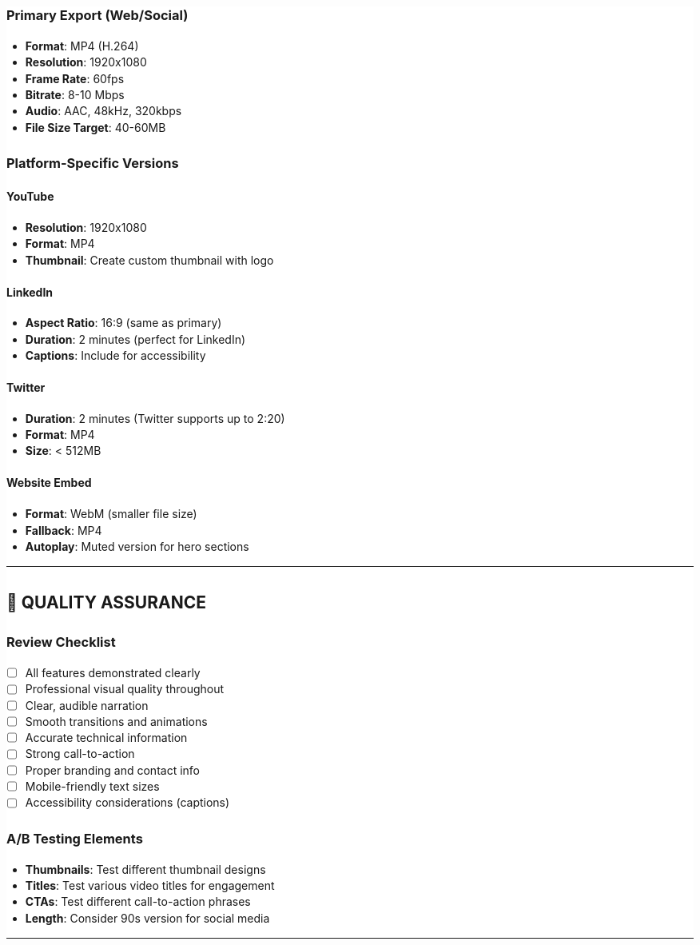 ### **Primary Export (Web/Social)**
- **Format**: MP4 (H.264)
- **Resolution**: 1920x1080
- **Frame Rate**: 60fps
- **Bitrate**: 8-10 Mbps
- **Audio**: AAC, 48kHz, 320kbps
- **File Size Target**: 40-60MB

### **Platform-Specific Versions**

#### **YouTube**
- **Resolution**: 1920x1080
- **Format**: MP4
- **Thumbnail**: Create custom thumbnail with logo

#### **LinkedIn**
- **Aspect Ratio**: 16:9 (same as primary)
- **Duration**: 2 minutes (perfect for LinkedIn)
- **Captions**: Include for accessibility

#### **Twitter**
- **Duration**: 2 minutes (Twitter supports up to 2:20)
- **Format**: MP4
- **Size**: < 512MB

#### **Website Embed**
- **Format**: WebM (smaller file size)
- **Fallback**: MP4
- **Autoplay**: Muted version for hero sections

---

## 🎯 **QUALITY ASSURANCE**

### **Review Checklist**
- [ ] All features demonstrated clearly
- [ ] Professional visual quality throughout
- [ ] Clear, audible narration
- [ ] Smooth transitions and animations
- [ ] Accurate technical information
- [ ] Strong call-to-action
- [ ] Proper branding and contact info
- [ ] Mobile-friendly text sizes
- [ ] Accessibility considerations (captions)

### **A/B Testing Elements**
- **Thumbnails**: Test different thumbnail designs
- **Titles**: Test various video titles for engagement
- **CTAs**: Test different call-to-action phrases
- **Length**: Consider 90s version for social media

---
